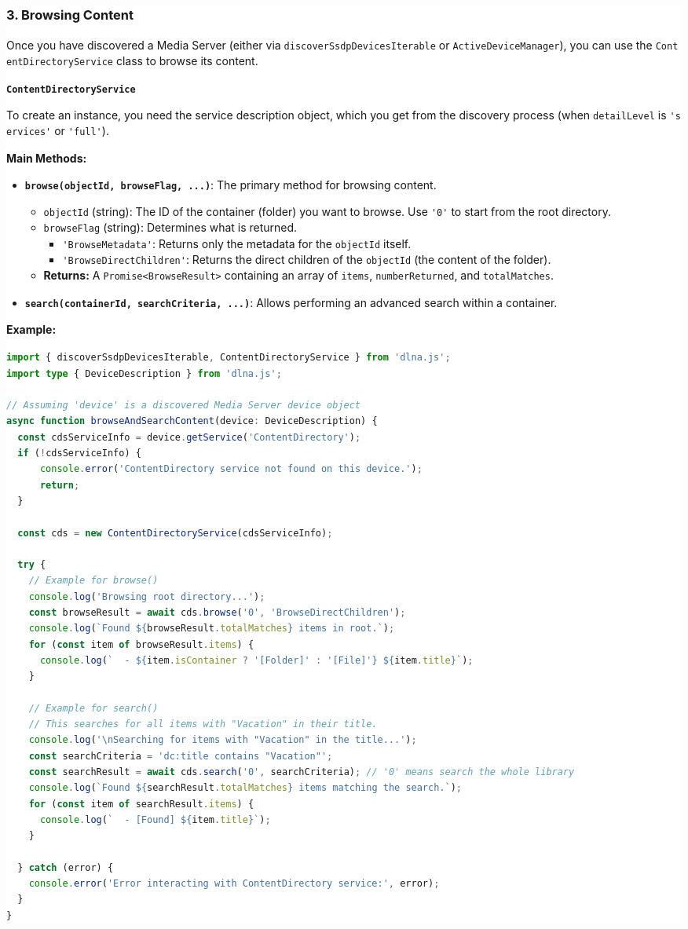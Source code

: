 ### 3. Browsing Content

Once you have discovered a Media Server (either via `discoverSsdpDevicesIterable` or `ActiveDeviceManager`), you can use the `ContentDirectoryService` class to browse its content.

**`ContentDirectoryService`**

To create an instance, you need the service description object, which you get from the discovery process (when `detailLevel` is `'services'` or `'full'`).

**Main Methods:**

*   **`browse(objectId, browseFlag, ...)`**: The primary method for browsing content.
    *   `objectId` (string): The ID of the container (folder) you want to browse. Use `'0'` to start from the root directory.
    *   `browseFlag` (string): Determines what is returned.
        *   `'BrowseMetadata'`: Returns only the metadata for the `objectId` itself.
        *   `'BrowseDirectChildren'`: Returns the direct children of the `objectId` (the content of the folder).
    *   **Returns:** A `Promise<BrowseResult>` containing an array of `items`, `numberReturned`, and `totalMatches`.

*   **`search(containerId, searchCriteria, ...)`**: Allows performing an advanced search within a container.

**Example:**

```typescript
import { discoverSsdpDevicesIterable, ContentDirectoryService } from 'dlna.js';
import type { DeviceDescription } from 'dlna.js';

// Assuming 'device' is a discovered Media Server device object
async function browseAndSearchContent(device: DeviceDescription) {
  const cdsServiceInfo = device.getService('ContentDirectory');
  if (!cdsServiceInfo) {
      console.error('ContentDirectory service not found on this device.');
      return;
  }

  const cds = new ContentDirectoryService(cdsServiceInfo);

  try {
    // Example for browse()
    console.log('Browsing root directory...');
    const browseResult = await cds.browse('0', 'BrowseDirectChildren');
    console.log(`Found ${browseResult.totalMatches} items in root.`);
    for (const item of browseResult.items) {
      console.log(`  - ${item.isContainer ? '[Folder]' : '[File]'} ${item.title}`);
    }

    // Example for search()
    // This searches for all items with "Vacation" in their title.
    console.log('\nSearching for items with "Vacation" in the title...');
    const searchCriteria = 'dc:title contains "Vacation"';
    const searchResult = await cds.search('0', searchCriteria); // '0' means search the whole library
    console.log(`Found ${searchResult.totalMatches} items matching the search.`);
    for (const item of searchResult.items) {
      console.log(`  - [Found] ${item.title}`);
    }

  } catch (error) {
    console.error('Error interacting with ContentDirectory service:', error);
  }
}
```
